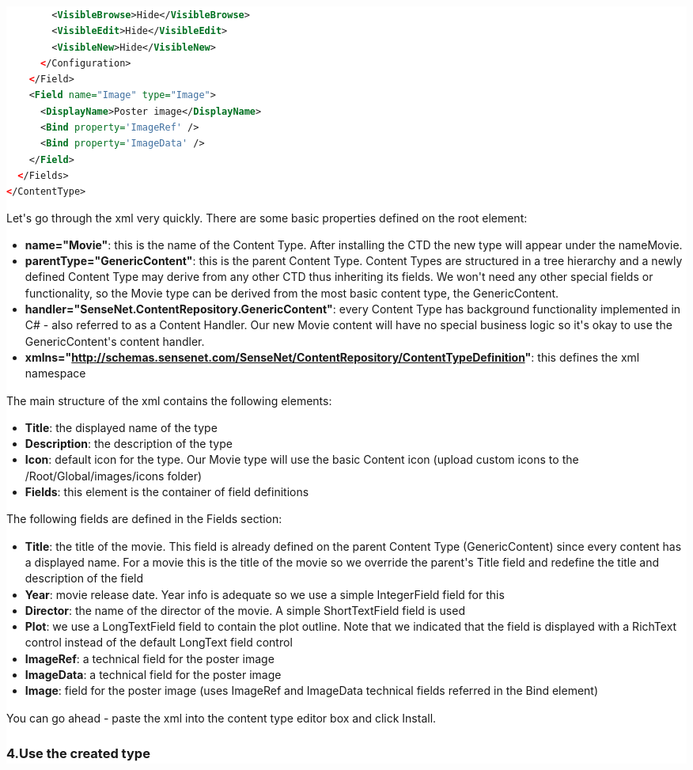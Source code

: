 ```xml
        <VisibleBrowse>Hide</VisibleBrowse>
        <VisibleEdit>Hide</VisibleEdit>
        <VisibleNew>Hide</VisibleNew>
      </Configuration>
    </Field>
    <Field name="Image" type="Image">
      <DisplayName>Poster image</DisplayName>
      <Bind property='ImageRef' />
      <Bind property='ImageData' />
    </Field>    
  </Fields>
</ContentType>
```

Let's go through the xml very quickly. There are some basic properties defined on the root element:

- **name="Movie"**: this is the name of the Content Type. After installing the CTD the new type will appear under the nameMovie.
- **parentType="GenericContent"**: this is the parent Content Type. Content Types are structured in a tree hierarchy and a newly defined Content Type may derive from any other CTD thus inheriting its fields. We won't need any other special fields or functionality, so the Movie type can be derived from the most basic content type, the GenericContent.
- **handler="SenseNet.ContentRepository.GenericContent"**: every Content Type has background functionality implemented in C# - also referred to as a Content Handler. Our new Movie content will have no special business logic so it's okay to use the GenericContent's content handler.
- **xmlns="http://schemas.sensenet.com/SenseNet/ContentRepository/ContentTypeDefinition"**: this defines the xml namespace

The main structure of the xml contains the following elements:

- **Title**: the displayed name of the type
- **Description**: the description of the type
- **Icon**: default icon for the type. Our Movie type will use the basic Content icon (upload custom icons to the /Root/Global/images/icons folder)
- **Fields**: this element is the container of field definitions

The following fields are defined in the Fields section:

- **Title**: the title of the movie. This field is already defined on the parent Content Type (GenericContent) since every content has a displayed name. For a movie this is the title of the movie so we override the parent's Title field and redefine the title and description of the field
- **Year**: movie release date. Year info is adequate so we use a simple IntegerField field for this
- **Director**: the name of the director of the movie. A simple ShortTextField field is used
- **Plot**: we use a LongTextField field to contain the plot outline. Note that we indicated that the field is displayed with a RichText control instead of the default LongText field control
- **ImageRef**: a technical field for the poster image
- **ImageData**: a technical field for the poster image
- **Image**: field for the poster image (uses ImageRef and ImageData technical fields referred in the Bind element)

You can go ahead - paste the xml into the content type editor box and click Install.

### 4.Use the created type
